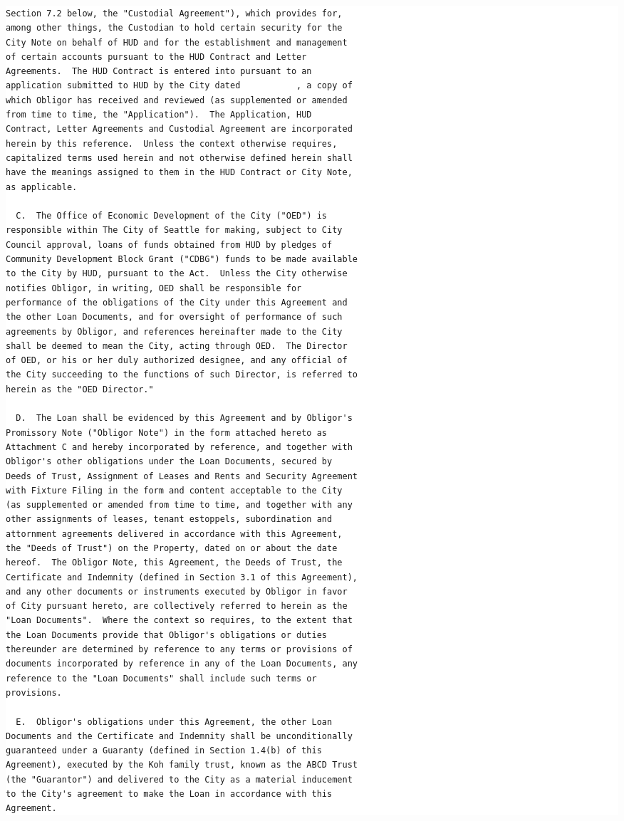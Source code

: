     Section 7.2 below, the "Custodial Agreement"), which provides for,  
    among other things, the Custodian to hold certain security for the  
    City Note on behalf of HUD and for the establishment and management  
    of certain accounts pursuant to the HUD Contract and Letter  
    Agreements.  The HUD Contract is entered into pursuant to an  
    application submitted to HUD by the City dated           , a copy of  
    which Obligor has received and reviewed (as supplemented or amended  
    from time to time, the "Application").  The Application, HUD  
    Contract, Letter Agreements and Custodial Agreement are incorporated  
    herein by this reference.  Unless the context otherwise requires,  
    capitalized terms used herein and not otherwise defined herein shall  
    have the meanings assigned to them in the HUD Contract or City Note,  
    as applicable.  
  
      C.  The Office of Economic Development of the City ("OED") is  
    responsible within The City of Seattle for making, subject to City  
    Council approval, loans of funds obtained from HUD by pledges of  
    Community Development Block Grant ("CDBG") funds to be made available  
    to the City by HUD, pursuant to the Act.  Unless the City otherwise  
    notifies Obligor, in writing, OED shall be responsible for  
    performance of the obligations of the City under this Agreement and  
    the other Loan Documents, and for oversight of performance of such  
    agreements by Obligor, and references hereinafter made to the City  
    shall be deemed to mean the City, acting through OED.  The Director  
    of OED, or his or her duly authorized designee, and any official of  
    the City succeeding to the functions of such Director, is referred to  
    herein as the "OED Director."  
  
      D.  The Loan shall be evidenced by this Agreement and by Obligor's  
    Promissory Note ("Obligor Note") in the form attached hereto as  
    Attachment C and hereby incorporated by reference, and together with  
    Obligor's other obligations under the Loan Documents, secured by  
    Deeds of Trust, Assignment of Leases and Rents and Security Agreement  
    with Fixture Filing in the form and content acceptable to the City  
    (as supplemented or amended from time to time, and together with any  
    other assignments of leases, tenant estoppels, subordination and  
    attornment agreements delivered in accordance with this Agreement,  
    the "Deeds of Trust") on the Property, dated on or about the date  
    hereof.  The Obligor Note, this Agreement, the Deeds of Trust, the  
    Certificate and Indemnity (defined in Section 3.1 of this Agreement),  
    and any other documents or instruments executed by Obligor in favor  
    of City pursuant hereto, are collectively referred to herein as the  
    "Loan Documents".  Where the context so requires, to the extent that  
    the Loan Documents provide that Obligor's obligations or duties  
    thereunder are determined by reference to any terms or provisions of  
    documents incorporated by reference in any of the Loan Documents, any  
    reference to the "Loan Documents" shall include such terms or  
    provisions.  
  
      E.  Obligor's obligations under this Agreement, the other Loan  
    Documents and the Certificate and Indemnity shall be unconditionally  
    guaranteed under a Guaranty (defined in Section 1.4(b) of this  
    Agreement), executed by the Koh family trust, known as the ABCD Trust  
    (the "Guarantor") and delivered to the City as a material inducement  
    to the City's agreement to make the Loan in accordance with this  
    Agreement.  
  